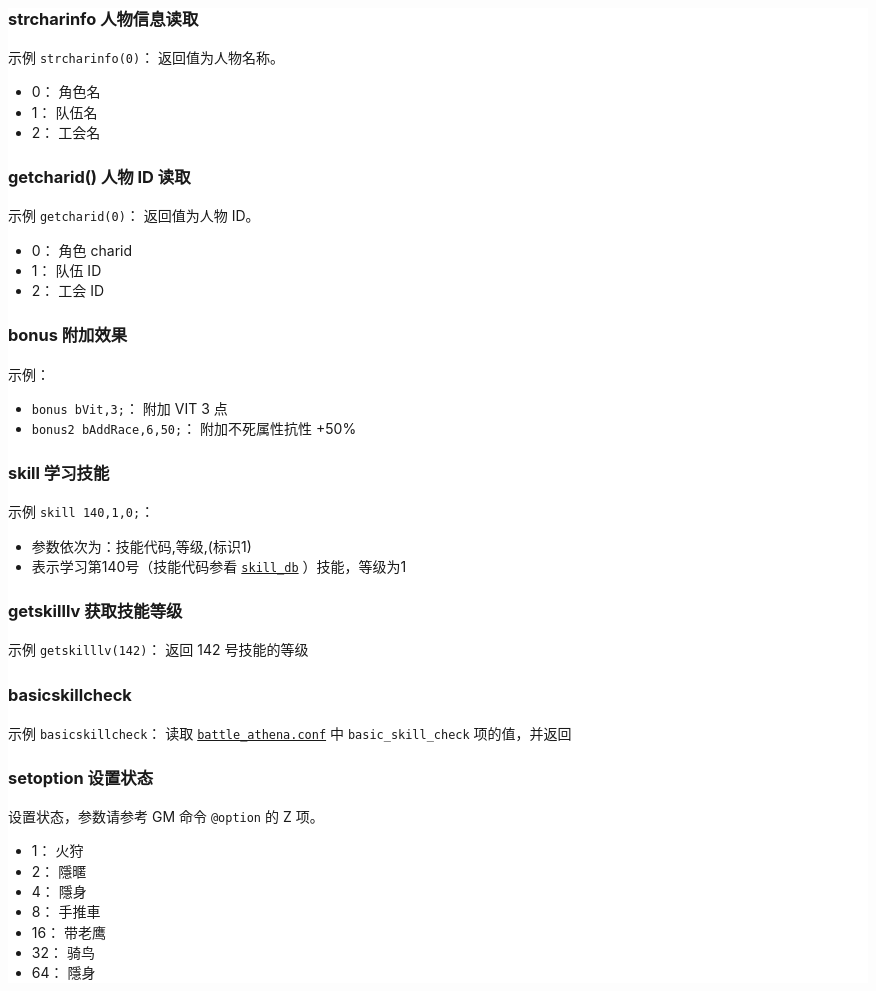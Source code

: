 ### strcharinfo 人物信息读取

示例 `strcharinfo(0)`： 返回值为人物名称。

- 0： 角色名
- 1： 队伍名
- 2： 工会名


### getcharid() 人物 ID 读取

示例 `getcharid(0)`： 返回值为人物 ID。

- 0： 角色 charid
- 1： 队伍 ID
- 2： 工会 ID


### bonus 附加效果 

示例：

- `bonus bVit,3;`： 附加 VIT 3 点
- `bonus2 bAddRace,6,50;`： 附加不死属性抗性 +50%


### skill 学习技能


示例 `skill 140,1,0;`： 

- 参数依次为：技能代码,等级,(标识1)
- 表示学习第140号（技能代码参看 [`skill_db`](../../../db/re/skill_db.txt) ）技能，等级为1

### getskilllv 获取技能等级

示例 `getskilllv(142)`： 返回 142 号技能的等级


### basicskillcheck 

示例 `basicskillcheck`： 读取 [`battle_athena.conf`](../../../conf/battle_athena.conf) 中 `basic_skill_check` 项的值，并返回 


### setoption 设置状态

设置状态，参数请参考 GM 命令 `@option` 的 Z 项。

- 1： 火狩
- 2： 隱暱
- 4： 隱身
- 8： 手推車
- 16： 带老鹰
- 32： 骑鸟
- 64： 隱身
